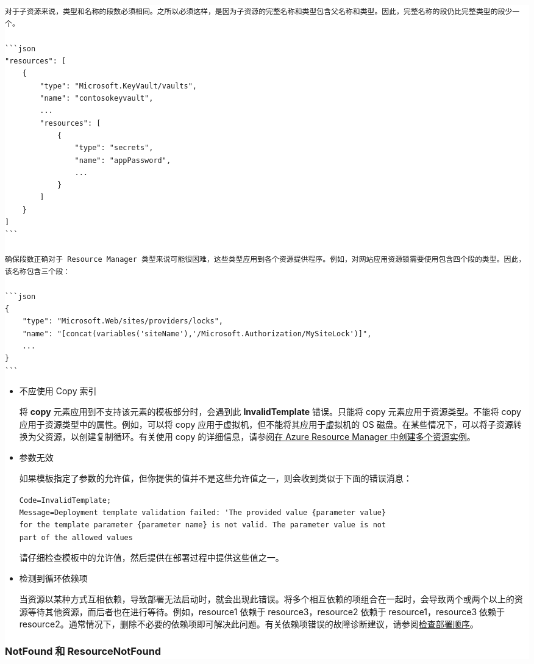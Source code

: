     对于子资源来说，类型和名称的段数必须相同。之所以必须这样，是因为子资源的完整名称和类型包含父名称和类型。因此，完整名称的段仍比完整类型的段少一个。

    ```json
    "resources": [
        {
            "type": "Microsoft.KeyVault/vaults",
            "name": "contosokeyvault",
            ...
            "resources": [
                {
                    "type": "secrets",
                    "name": "appPassword",
                    ...
                }
            ]
        }
    ]
    ```

    确保段数正确对于 Resource Manager 类型来说可能很困难，这些类型应用到各个资源提供程序。例如，对网站应用资源锁需要使用包含四个段的类型。因此，该名称包含三个段：

    ```json
    {
        "type": "Microsoft.Web/sites/providers/locks",
        "name": "[concat(variables('siteName'),'/Microsoft.Authorization/MySiteLock')]",
        ...
    }
    ```

- 不应使用 Copy 索引

    将 **copy** 元素应用到不支持该元素的模板部分时，会遇到此 **InvalidTemplate** 错误。只能将 copy 元素应用于资源类型。不能将 copy 应用于资源类型中的属性。例如，可以将 copy 应用于虚拟机，但不能将其应用于虚拟机的 OS 磁盘。在某些情况下，可以将子资源转换为父资源，以创建复制循环。有关使用 copy 的详细信息，请参阅[在 Azure Resource Manager 中创建多个资源实例](./resource-group-create-multiple.md)。

- 参数无效

    如果模板指定了参数的允许值，但你提供的值并不是这些允许值之一，则会收到类似于下面的错误消息：

    ```
    Code=InvalidTemplate;
    Message=Deployment template validation failed: 'The provided value {parameter value}
    for the template parameter {parameter name} is not valid. The parameter value is not
    part of the allowed values
    ```

    请仔细检查模板中的允许值，然后提供在部署过程中提供这些值之一。

- 检测到循环依赖项

    当资源以某种方式互相依赖，导致部署无法启动时，就会出现此错误。将多个相互依赖的项组合在一起时，会导致两个或两个以上的资源等待其他资源，而后者也在进行等待。例如，resource1 依赖于 resource3，resource2 依赖于 resource1，resource3 依赖于 resource2。通常情况下，删除不必要的依赖项即可解决此问题。有关依赖项错误的故障诊断建议，请参阅[检查部署顺序](#check-deployment-sequence)。

### <a id="notfound" name="notfound-and-resourcenotfound"></a> NotFound 和 ResourceNotFound
